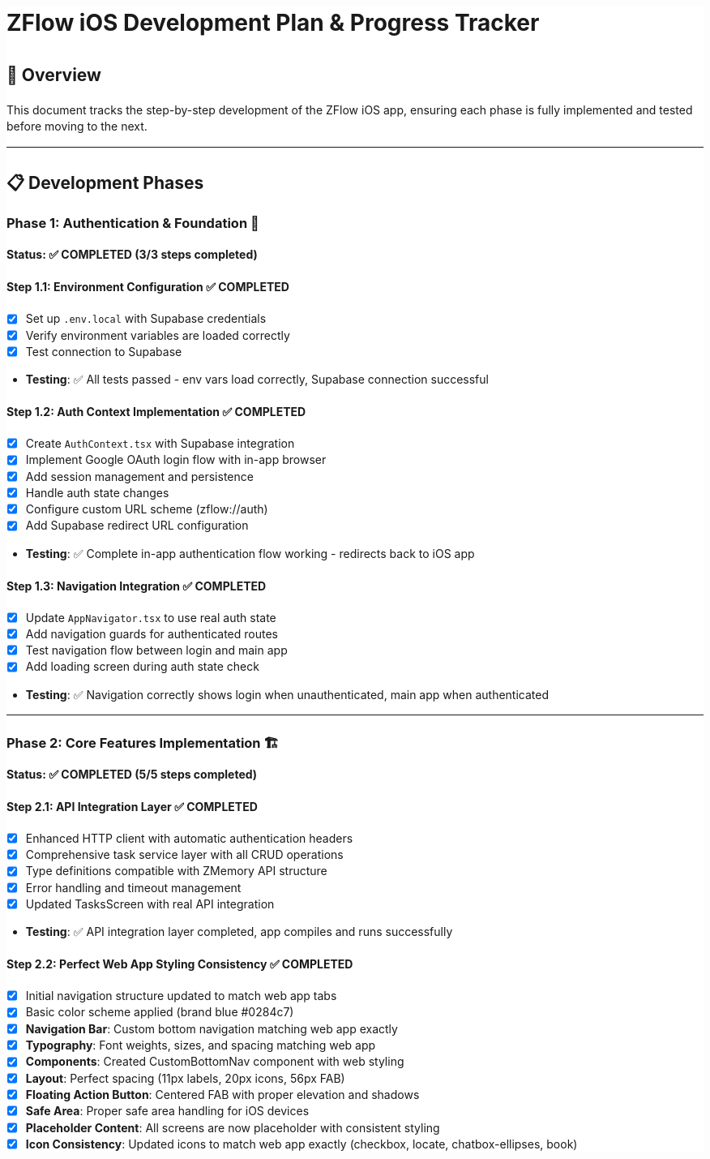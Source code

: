 # ZFlow iOS Development Plan & Progress Tracker

## 🎯 **Overview**
This document tracks the step-by-step development of the ZFlow iOS app, ensuring each phase is fully implemented and tested before moving to the next.

---

## 📋 **Development Phases**

### **Phase 1: Authentication & Foundation** 🔐
**Status: ✅ COMPLETED (3/3 steps completed)**

#### Step 1.1: Environment Configuration ✅ COMPLETED
- [x] Set up `.env.local` with Supabase credentials
- [x] Verify environment variables are loaded correctly
- [x] Test connection to Supabase
- **Testing**: ✅ All tests passed - env vars load correctly, Supabase connection successful

#### Step 1.2: Auth Context Implementation ✅ COMPLETED
- [x] Create `AuthContext.tsx` with Supabase integration
- [x] Implement Google OAuth login flow with in-app browser
- [x] Add session management and persistence
- [x] Handle auth state changes
- [x] Configure custom URL scheme (zflow://auth)
- [x] Add Supabase redirect URL configuration
- **Testing**: ✅ Complete in-app authentication flow working - redirects back to iOS app

#### Step 1.3: Navigation Integration ✅ COMPLETED
- [x] Update `AppNavigator.tsx` to use real auth state
- [x] Add navigation guards for authenticated routes
- [x] Test navigation flow between login and main app
- [x] Add loading screen during auth state check
- **Testing**: ✅ Navigation correctly shows login when unauthenticated, main app when authenticated

---

### **Phase 2: Core Features Implementation** 🏗️
**Status: ✅ COMPLETED (5/5 steps completed)**

#### Step 2.1: API Integration Layer ✅ COMPLETED
- [x] Enhanced HTTP client with automatic authentication headers
- [x] Comprehensive task service layer with all CRUD operations
- [x] Type definitions compatible with ZMemory API structure
- [x] Error handling and timeout management
- [x] Updated TasksScreen with real API integration
- **Testing**: ✅ API integration layer completed, app compiles and runs successfully

#### Step 2.2: Perfect Web App Styling Consistency ✅ COMPLETED
- [x] Initial navigation structure updated to match web app tabs
- [x] Basic color scheme applied (brand blue #0284c7)
- [x] **Navigation Bar**: Custom bottom navigation matching web app exactly
- [x] **Typography**: Font weights, sizes, and spacing matching web app
- [x] **Components**: Created CustomBottomNav component with web styling
- [x] **Layout**: Perfect spacing (11px labels, 20px icons, 56px FAB)
- [x] **Floating Action Button**: Centered FAB with proper elevation and shadows
- [x] **Safe Area**: Proper safe area handling for iOS devices
- [x] **Placeholder Content**: All screens are now placeholder with consistent styling
- [x] **Icon Consistency**: Updated icons to match web app exactly (checkbox, locate, chatbox-ellipses, book)